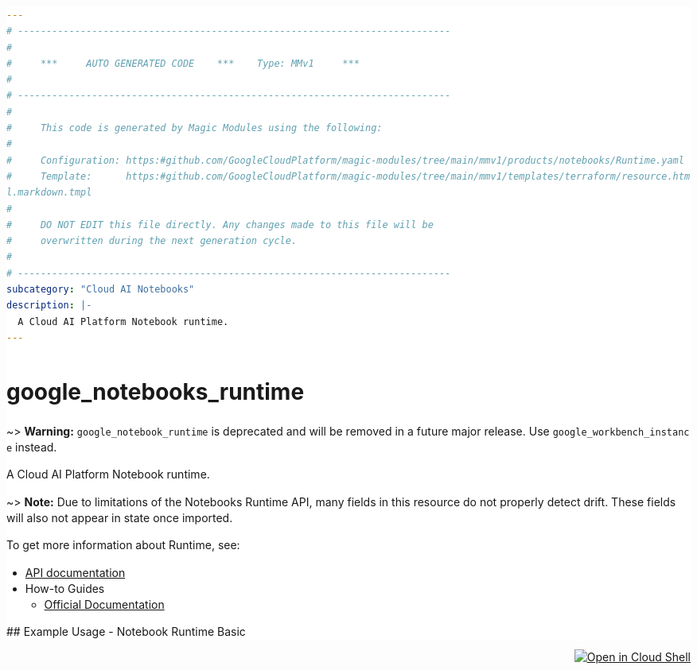 ```yaml
---
# ----------------------------------------------------------------------------
#
#     ***     AUTO GENERATED CODE    ***    Type: MMv1     ***
#
# ----------------------------------------------------------------------------
#
#     This code is generated by Magic Modules using the following:
#
#     Configuration: https:#github.com/GoogleCloudPlatform/magic-modules/tree/main/mmv1/products/notebooks/Runtime.yaml
#     Template:      https:#github.com/GoogleCloudPlatform/magic-modules/tree/main/mmv1/templates/terraform/resource.html.markdown.tmpl
#
#     DO NOT EDIT this file directly. Any changes made to this file will be
#     overwritten during the next generation cycle.
#
# ----------------------------------------------------------------------------
subcategory: "Cloud AI Notebooks"
description: |-
  A Cloud AI Platform Notebook runtime.
---
```


# google_notebooks_runtime
~> **Warning:** `google_notebook_runtime` is deprecated and will be removed in a future major release. Use `google_workbench_instance` instead.

A Cloud AI Platform Notebook runtime.


~> **Note:** Due to limitations of the Notebooks Runtime API, many fields
in this resource do not properly detect drift. These fields will also not
appear in state once imported.


To get more information about Runtime, see:

* [API documentation](https://cloud.google.com/ai-platform/notebooks/docs/reference/rest)
* How-to Guides
    * [Official Documentation](https://cloud.google.com/ai-platform-notebooks)

<div class = "oics-button" style="float: right; margin: 0 0 -15px">
  <a href="https://console.cloud.google.com/cloudshell/open?cloudshell_git_repo=https%3A%2F%2Fgithub.com%2Fterraform-google-modules%2Fdocs-examples.git&cloudshell_image=gcr.io%2Fcloudshell-images%2Fcloudshell%3Alatest&cloudshell_print=.%2Fmotd&cloudshell_tutorial=.%2Ftutorial.md&cloudshell_working_dir=notebook_runtime_basic&open_in_editor=main.tf" target="_blank">
    <img alt="Open in Cloud Shell" src="//gstatic.com/cloudssh/images/open-btn.svg" style="max-height: 44px; margin: 32px auto; max-width: 100%;">
  </a>
</div>
## Example Usage - Notebook Runtime Basic
